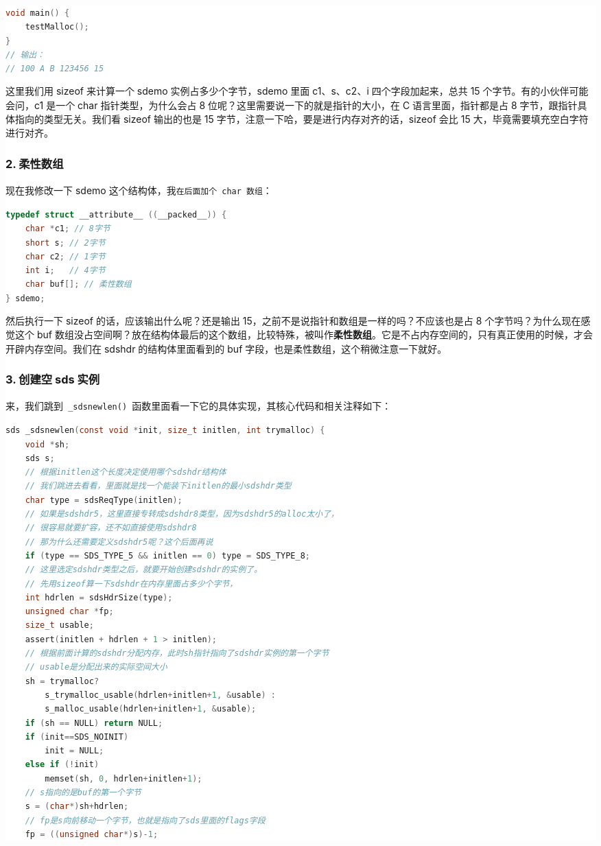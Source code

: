 ```c
void main() {
    testMalloc();
}
// 输出：
// 100 A B 123456 15
```


这里我们用 sizeof 来计算一个 sdemo 实例占多少个字节，sdemo 里面 c1、s、c2、i 四个字段加起来，总共 15 个字节。有的小伙伴可能会问，c1 是一个 char 指针类型，为什么会占 8 位呢？这里需要说一下的就是指针的大小，在 C 语言里面，指针都是占 8 字节，跟指针具体指向的类型无关。我们看 sizeof 输出的也是 15 字节，注意一下哈，要是进行内存对齐的话，sizeof 会比 15 大，毕竟需要填充空白字符进行对齐。


### 2. 柔性数组

现在我修改一下 sdemo 这个结构体，我`在后面加个 char 数组`：


```c
typedef struct __attribute__ ((__packed__)) {
    char *c1; // 8字节
    short s; // 2字节
    char c2; // 1字节
    int i;   // 4字节
    char buf[]; // 柔性数组
} sdemo;
```


然后执行一下 sizeof 的话，应该输出什么呢？还是输出 15，之前不是说指针和数组是一样的吗？不应该也是占 8 个字节吗？为什么现在感觉这个 buf 数组没占空间啊？放在结构体最后的这个数组，比较特殊，被叫作**柔性数组**。它是不占内存空间的，只有真正使用的时候，才会开辟内存空间。我们在 sdshdr 的结构体里面看到的 buf 字段，也是柔性数组，这个稍微注意一下就好。


### 3. 创建空 sds 实例

来，我们跳到`  _sdsnewlen()  `函数里面看一下它的具体实现，其核心代码和相关注释如下：

```c
sds _sdsnewlen(const void *init, size_t initlen, int trymalloc) {
    void *sh;
    sds s;
    // 根据initlen这个长度决定使用哪个sdshdr结构体
    // 我们跳进去看看，里面就是找一个能装下initlen的最小sdshdr类型
    char type = sdsReqType(initlen);
    // 如果是sdshdr5，这里直接专转成sdshdr8类型，因为sdshdr5的alloc太小了，
    // 很容易就要扩容，还不如直接使用sdshdr8
    // 那为什么还需要定义sdshdr5呢？这个后面再说
    if (type == SDS_TYPE_5 && initlen == 0) type = SDS_TYPE_8;
    // 这里选定sdshdr类型之后，就要开始创建sdshdr的实例了。
    // 先用sizeof算一下sdshdr在内存里面占多少个字节，
    int hdrlen = sdsHdrSize(type);
    unsigned char *fp;
    size_t usable;
    assert(initlen + hdrlen + 1 > initlen);
    // 根据前面计算的sdshdr分配内存，此时sh指针指向了sdshdr实例的第一个字节
    // usable是分配出来的实际空间大小
    sh = trymalloc?
        s_trymalloc_usable(hdrlen+initlen+1, &usable) :
        s_malloc_usable(hdrlen+initlen+1, &usable);
    if (sh == NULL) return NULL;
    if (init==SDS_NOINIT)
        init = NULL;
    else if (!init)
        memset(sh, 0, hdrlen+initlen+1);
    // s指向的是buf的第一个字节
    s = (char*)sh+hdrlen;
    // fp是s向前移动一个字节，也就是指向了sds里面的flags字段
    fp = ((unsigned char*)s)-1;
```